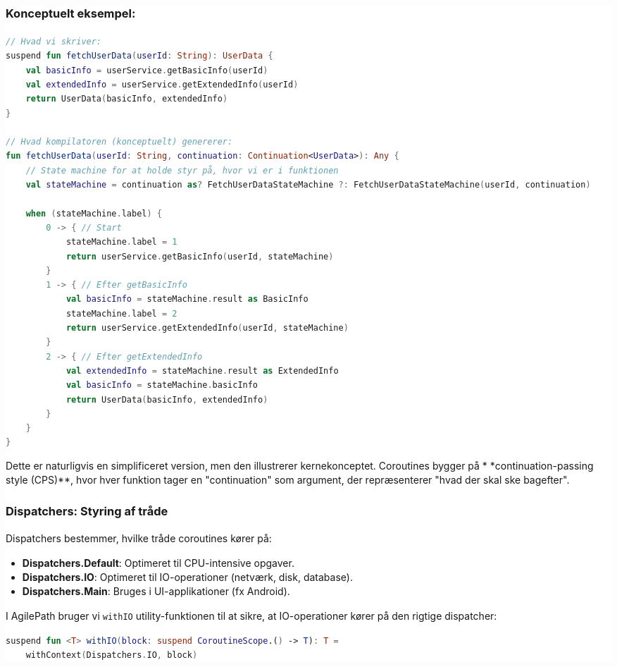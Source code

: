 ### Konceptuelt eksempel:

```kotlin
// Hvad vi skriver:
suspend fun fetchUserData(userId: String): UserData {
    val basicInfo = userService.getBasicInfo(userId)
    val extendedInfo = userService.getExtendedInfo(userId)
    return UserData(basicInfo, extendedInfo)
}

// Hvad kompilatoren (konceptuelt) genererer:
fun fetchUserData(userId: String, continuation: Continuation<UserData>): Any {
    // State machine for at holde styr på, hvor vi er i funktionen
    val stateMachine = continuation as? FetchUserDataStateMachine ?: FetchUserDataStateMachine(userId, continuation)

    when (stateMachine.label) {
        0 -> { // Start
            stateMachine.label = 1
            return userService.getBasicInfo(userId, stateMachine)
        }
        1 -> { // Efter getBasicInfo
            val basicInfo = stateMachine.result as BasicInfo
            stateMachine.label = 2
            return userService.getExtendedInfo(userId, stateMachine)
        }
        2 -> { // Efter getExtendedInfo
            val extendedInfo = stateMachine.result as ExtendedInfo
            val basicInfo = stateMachine.basicInfo
            return UserData(basicInfo, extendedInfo)
        }
    }
}
```

Dette er naturligvis en simplificeret version, men den illustrerer kernekonceptet. Coroutines bygger på *
*continuation-passing style (CPS)**, hvor hver funktion tager en "continuation" som argument, der repræsenterer "hvad
der skal ske bagefter".

### Dispatchers: Styring af tråde

Dispatchers bestemmer, hvilke tråde coroutines kører på:

- **Dispatchers.Default**: Optimeret til CPU-intensive opgaver.
- **Dispatchers.IO**: Optimeret til IO-operationer (netværk, disk, database).
- **Dispatchers.Main**: Bruges i UI-applikationer (fx Android).

I AgilePath bruger vi `withIO` utility-funktionen til at sikre, at IO-operationer kører på den rigtige dispatcher:

```kotlin
suspend fun <T> withIO(block: suspend CoroutineScope.() -> T): T =
    withContext(Dispatchers.IO, block)
```
